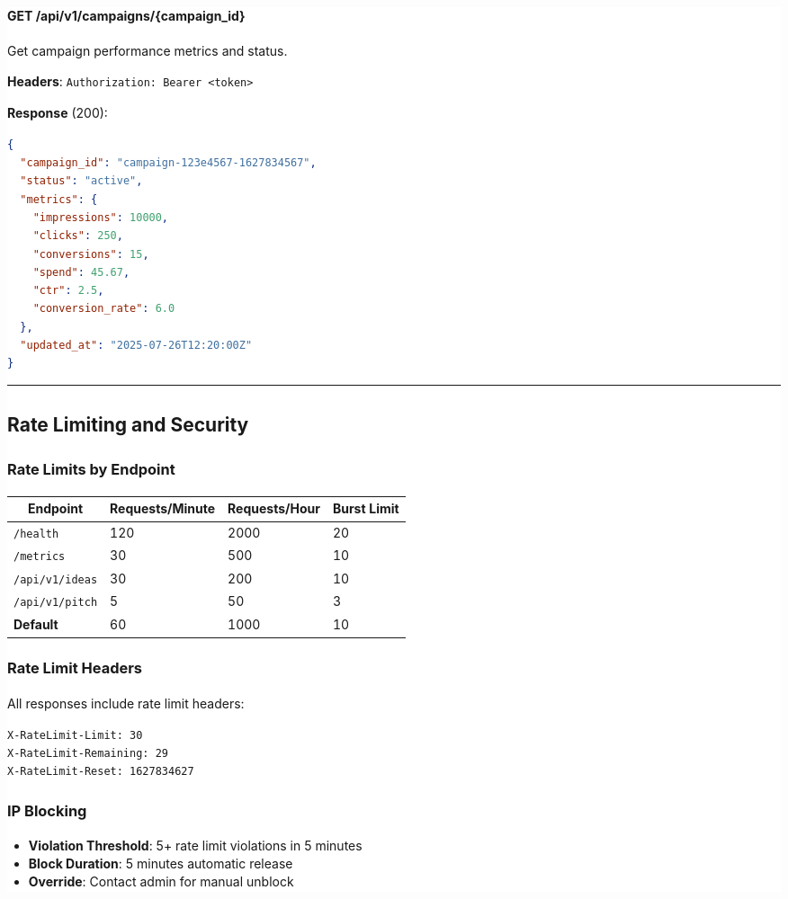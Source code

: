 #### GET /api/v1/campaigns/{campaign_id}
Get campaign performance metrics and status.

**Headers**: `Authorization: Bearer <token>`

**Response** (200):
```json
{
  "campaign_id": "campaign-123e4567-1627834567",
  "status": "active",
  "metrics": {
    "impressions": 10000,
    "clicks": 250, 
    "conversions": 15,
    "spend": 45.67,
    "ctr": 2.5,
    "conversion_rate": 6.0
  },
  "updated_at": "2025-07-26T12:20:00Z"
}
```

---

## Rate Limiting and Security

### Rate Limits by Endpoint

| Endpoint | Requests/Minute | Requests/Hour | Burst Limit |
|----------|----------------|---------------|-------------|
| `/health` | 120 | 2000 | 20 |
| `/metrics` | 30 | 500 | 10 |
| `/api/v1/ideas` | 30 | 200 | 10 |
| `/api/v1/pitch` | 5 | 50 | 3 |
| **Default** | 60 | 1000 | 10 |

### Rate Limit Headers

All responses include rate limit headers:

```
X-RateLimit-Limit: 30
X-RateLimit-Remaining: 29
X-RateLimit-Reset: 1627834627
```

### IP Blocking

- **Violation Threshold**: 5+ rate limit violations in 5 minutes
- **Block Duration**: 5 minutes automatic release
- **Override**: Contact admin for manual unblock
